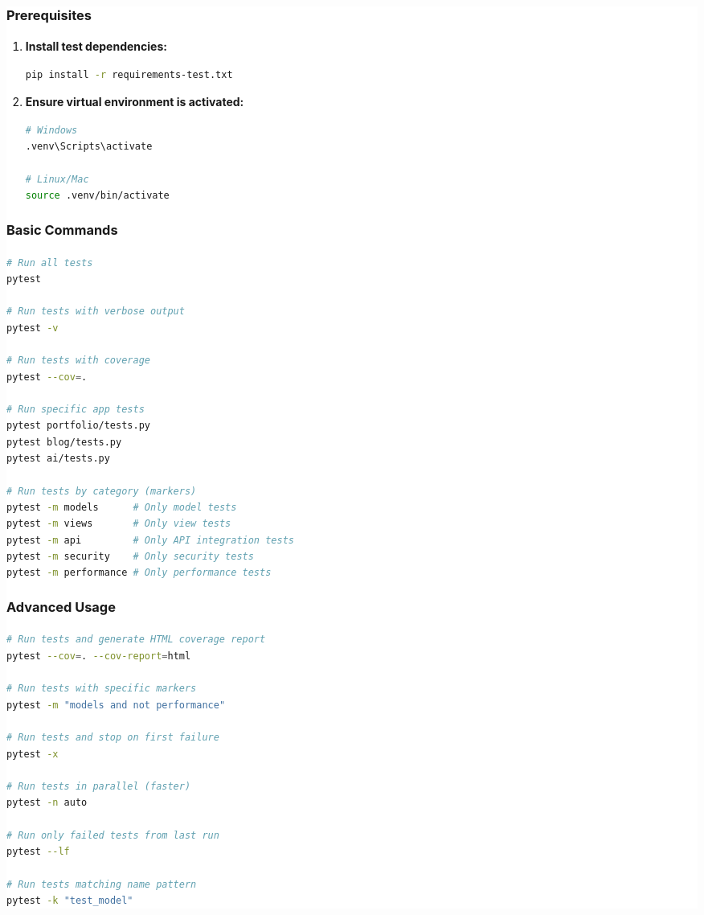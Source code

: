 ### Prerequisites

1. **Install test dependencies:**
   ```bash
   pip install -r requirements-test.txt
   ```

2. **Ensure virtual environment is activated:**
   ```bash
   # Windows
   .venv\Scripts\activate
   
   # Linux/Mac
   source .venv/bin/activate
   ```

### Basic Commands

```bash
# Run all tests
pytest

# Run tests with verbose output
pytest -v

# Run tests with coverage
pytest --cov=.

# Run specific app tests
pytest portfolio/tests.py
pytest blog/tests.py
pytest ai/tests.py

# Run tests by category (markers)
pytest -m models      # Only model tests
pytest -m views       # Only view tests
pytest -m api         # Only API integration tests
pytest -m security    # Only security tests
pytest -m performance # Only performance tests
```

### Advanced Usage

```bash
# Run tests and generate HTML coverage report
pytest --cov=. --cov-report=html

# Run tests with specific markers
pytest -m "models and not performance"

# Run tests and stop on first failure
pytest -x

# Run tests in parallel (faster)
pytest -n auto

# Run only failed tests from last run
pytest --lf

# Run tests matching name pattern
pytest -k "test_model"
```
